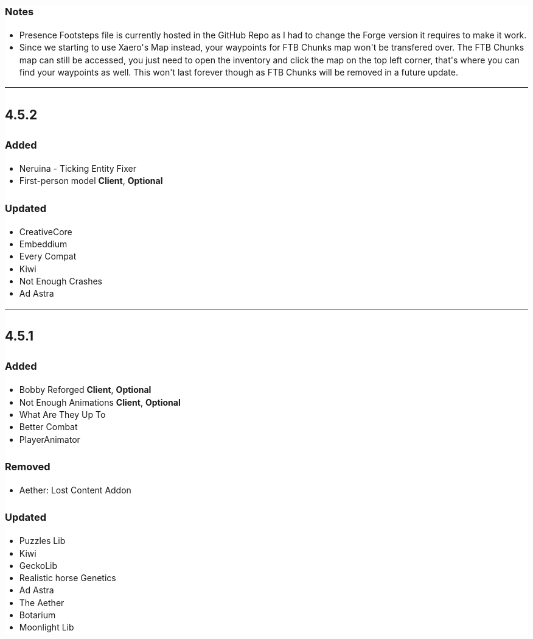 ### Notes

- Presence Footsteps file is currently hosted in the GitHub Repo as I had to change the Forge version it requires to make it work.
- Since we starting to use Xaero's Map instead, your waypoints for FTB Chunks map won't be transfered over. The FTB Chunks map can still be accessed, you just need to open the inventory and click the map on the top left corner, that's where you can find your waypoints as well.
This won't last forever though as FTB Chunks will be removed in a future update.

---

## 4.5.2

### Added

- Neruina - Ticking Entity Fixer
- First-person model **Client**, **Optional**

### Updated

- CreativeCore
- Embeddium
- Every Compat
- Kiwi
- Not Enough Crashes
- Ad Astra

---

## 4.5.1

### Added

- Bobby Reforged **Client**, **Optional**
- Not Enough Animations **Client**, **Optional**
- What Are They Up To
- Better Combat
- PlayerAnimator

### Removed

- Aether: Lost Content Addon

### Updated

- Puzzles Lib
- Kiwi
- GeckoLib
- Realistic horse Genetics
- Ad Astra
- The Aether
- Botarium
- Moonlight Lib
